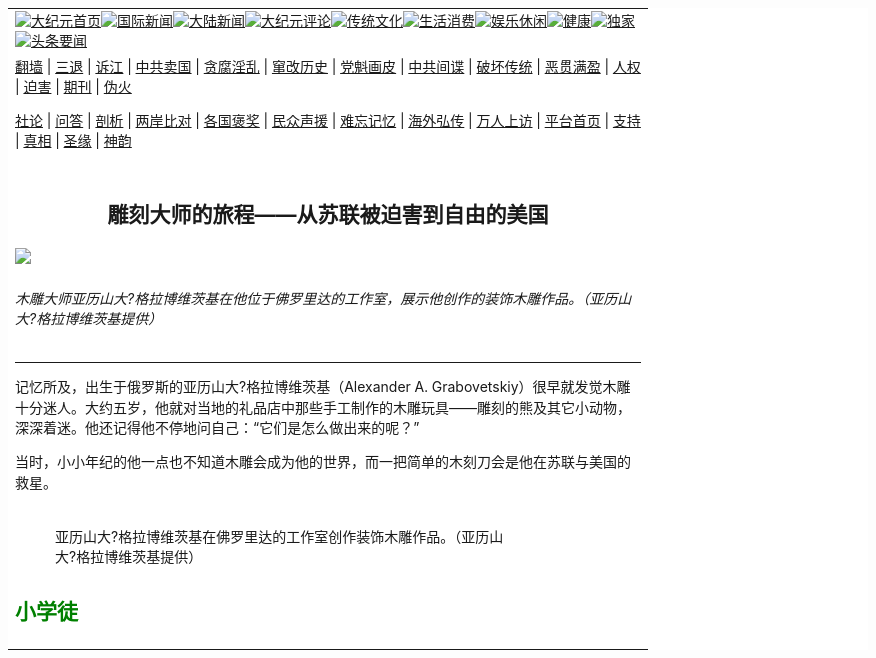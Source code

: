<a name="1" id="1" target="_blank"></a><span id="1"></span>
<table align=center border="0"><tr><td colspan="2" VALIGN=TOP><a href="https://github.com/19920513/djy/blob/master/gb/nf1351518.md#1"><img src="https://raw.githubusercontent.com/19920513/www/master/t/djy/1.jpg" title="大纪元首页" alt="大纪元首页"></a><a href="https://github.com/19920513/djy/blob/master/gb/n24hr.md#1"><img src="https://raw.githubusercontent.com/19920513/www/master/t/djy/3.jpg" title="国际新闻" alt="国际新闻"></a><a href="https://github.com/19920513/djy/blob/master/gb/nsc413.md#1"><img src="https://raw.githubusercontent.com/19920513/www/master/t/djy/4.jpg" title="大陆新闻" alt="大陆新闻"></a><a href="https://github.com/19920513/djy/blob/master/gb/news392.md#1"><img src="https://raw.githubusercontent.com/19920513/www/master/t/djy/5.jpg" title="大纪元评论" alt="大纪元评论"></a><a href="https://github.com/19920513/djy/blob/master/gb/news2007.md#1"><img src="https://raw.githubusercontent.com/19920513/www/master/t/djy/6.jpg" title="传统文化" alt="传统文化"></a><a href="https://github.com/19920513/djy/blob/master/gb/news2008.md#1"><img src="https://raw.githubusercontent.com/19920513/www/master/t/djy/7.jpg" title="生活消费" alt="生活消费"></a><a href="https://github.com/19920513/djy/blob/master/gb/ncyule.md#1"><img src="https://raw.githubusercontent.com/19920513/www/master/t/djy/8.jpg" title="娱乐休闲" alt="娱乐休闲"></a><a href="https://github.com/19920513/djy/blob/master/gb/nsc1002.md#1"><img src="https://raw.githubusercontent.com/19920513/www/master/t/djy/9.jpg" title="健康" alt="健康"></a><a href="https://github.com/19920513/djy/blob/master/gb/nf6092.md#1"><img src="https://raw.githubusercontent.com/19920513/www/master/t/djy/10a.jpg" title="独家" alt="独家"></a><a href="https://github.com/19920513/djy/blob/master/gb/nf4514.md#1"><img src="https://raw.githubusercontent.com/19920513/www/master/t/djy/12a.jpg" title="头条要闻" alt="头条要闻"></a></td></tr>
<tr><td colspan="2" VALIGN=TOP><a target="_blank" href="https://github.com/19920513/www/blob/master/README.md?zsrh#1">翻墙</a> | <a target="_blank" href="https://github.com/19920513/djy/blob/master/gb/nf5657.md#1">三退</a> | <a target="_blank" href="https://github.com/19920513/djy/blob/master/gb/nf6124.md#1">诉江</a> | <a target="_blank" href="https://github.com/19920513/djy/blob/master/gb/nf1176117.md#1">中共卖国</a> | <a target="_blank" href="https://github.com/19920513/djy/blob/master/gb/nf5773.md#1">贪腐淫乱</a> | <a target="_blank" href="https://github.com/19920513/djy/blob/master/gb/nf1176115.md#1">窜改历史</a> | <a target="_blank" href="https://github.com/19920513/djy/blob/master/gb/nf1176107.md#1">党魁画皮</a> | <a target="_blank" href="https://github.com/19920513/djy/blob/master/gb/nf1320400.md#1">中共间谍</a> | <a target="_blank" href="https://github.com/19920513/djy/blob/master/gb/nf1176114.md#1">破坏传统</a> | <a target="_blank" href="https://github.com/19920513/ntdtv/blob/master/gb/prog447_1.md#1">恶贯满盈</a> | <a target="_blank" href="https://github.com/19920513/djy/blob/master/gb/ncid278.md#1">人权</a> | <a target="_blank" href="https://github.com/19920513/djy/blob/master/gb/nf1176111.md#1">迫害</a> | <a target="_blank" href="https://gitlab.com/szzdlab/mh-qikan/blob/master/README.md#1">期刊</a> | <a target="_blank" href="https://github.com/19920513/djy/blob/master/gb/nf5562.md#1">伪火</a></p><p><a target="_blank" href="https://github.com/19920513/djy/blob/master/gb/9p.md#1">社论</a> | <a target="_blank" href="https://github.com/19920513/djy/blob/master/gb/nf4378.md#1">问答</a> | <a target="_blank" href="https://github.com/19920513/djy/blob/master/gb/nf5792.md#1">剖析</a> | <a target="_blank" href="https://github.com/19920513/djy/blob/master/gb/nf5735.md#1">两岸比对</a> | <a target="_blank" href="https://github.com/19920513/djy/blob/master/gb/nf6119.md#1">各国褒奖</a> | <a target="_blank" href="https://github.com/19920513/djy/blob/master/gb/nf6120.md#1">民众声援</a> | <a target="_blank" href="https://github.com/19920513/djy/blob/master/gb/nf1188594.md#1">难忘记忆</a> | <a target="_blank" href="https://github.com/19920513/djy/blob/master/gb/nf3180.md#1">海外弘传</a> | <a target="_blank" href="https://github.com/19920513/djy/blob/master/gb/nf5410.md#1">万人上访</a> | <a target="_blank" href="https://github.com/19920513/www/blob/master/README.md?zsrh#1">平台首页</a> | <a target="_blank" href="https://github.com/19920513/djy/blob/master/gb/nf4386.md#1">支持</a> | <a target="_blank" href="https://github.com/19920513/djy/blob/master/gb/nf4389.md#1">真相</a> | <a target="_blank" href="https://github.com/19920513/djy/blob/master/gb/nf5790.md#1">圣缘</a> | <a target="_blank" href="https://github.com/19920513/djy/blob/master/gb/nf4786.md#1">神韵</a></td></tr>
<tr><td VALIGN=TOP width="626"><h2 align=center>雕刻大师的旅程——从苏联被迫害到自由的美国</h2>
<img width="600" src="https://i.epochtimes.com/assets/uploads/2021/12/id13423087-Alexander-GrabovetskiyIMG_4348-1200x655-600x400.jpg" />
<h6>木雕大师亚历山大?格拉博维茨基在他位于佛罗里达的工作室，展示他创作的装饰木雕作品。（亚历山大?格拉博维茨基提供）
</h6>
<hr>
<p>记忆所及，出生于俄罗斯的亚历山大?格拉博维茨基（Alexander A. Grabovetskiy）很早就发觉<ahref="https://github.com/19920513/djy/blob/master/gb/tag/%E6%9C%A8%E9%9B%95.md#1">木雕</a>十分迷人。大约五岁，他就对当地的礼品店中那些手工制作的木雕玩具——雕刻的熊及其它小动物，深深着迷。他还记得他不停地问自己：“它们是怎么做出来的呢？”</p>
<p>当时，小小年纪的他一点也不知道<ahref="https://github.com/19920513/djy/blob/master/gb/tag/%E6%9C%A8%E9%9B%95.md#1">木雕</a>会成为他的世界，而一把简单的木刻刀会是他在苏联与美国的救星。</p>
<figure id="attachment_13423092" aria-describedby="caption-attachment-13423092" style="width: 450px" class="wp-caption aligncenter"><a target="_blank" href="https://i.epochtimes.com/assets/uploads/2021/12/id13423092-A-Grabovetskiy-1200x1906.jpg"><img class="size-medium wp-image-13423092" src="https://i.epochtimes.com/assets/uploads/2021/12/id13423092-A-Grabovetskiy-1200x1906-450x715.jpg" alt="" width="450" b="715" /></a><figcaption id="caption-attachment-13423092" class="wp-caption-text">亚历山大?格拉博维茨基在佛罗里达的工作室创作装饰木雕作品。（亚历山大?格拉博维茨基提供）</figcaption></figure>
<h2><span style="color: #008000;">小学徒</span></h2>